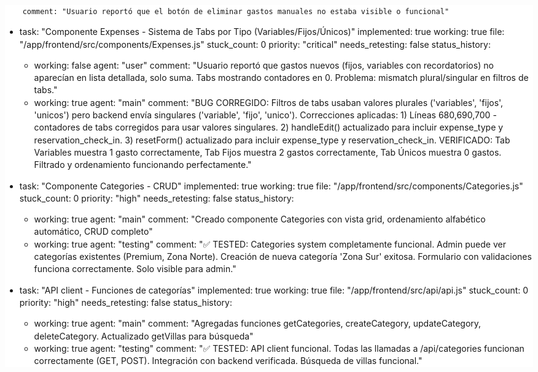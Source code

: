         comment: "Usuario reportó que el botón de eliminar gastos manuales no estaba visible o funcional"
  
  - task: "Componente Expenses - Sistema de Tabs por Tipo (Variables/Fijos/Únicos)"
    implemented: true
    working: true
    file: "/app/frontend/src/components/Expenses.js"
    stuck_count: 0
    priority: "critical"
    needs_retesting: false
    status_history:
      - working: false
        agent: "user"
        comment: "Usuario reportó que gastos nuevos (fijos, variables con recordatorios) no aparecían en lista detallada, solo suma. Tabs mostrando contadores en 0. Problema: mismatch plural/singular en filtros de tabs."
      - working: true
        agent: "main"
        comment: "BUG CORREGIDO: Filtros de tabs usaban valores plurales ('variables', 'fijos', 'unicos') pero backend envía singulares ('variable', 'fijo', 'unico'). Correcciones aplicadas: 1) Líneas 680,690,700 - contadores de tabs corregidos para usar valores singulares. 2) handleEdit() actualizado para incluir expense_type y reservation_check_in. 3) resetForm() actualizado para incluir expense_type y reservation_check_in. VERIFICADO: Tab Variables muestra 1 gasto correctamente, Tab Fijos muestra 2 gastos correctamente, Tab Únicos muestra 0 gastos. Filtrado y ordenamiento funcionando perfectamente."

  - task: "Componente Categories - CRUD"
    implemented: true
    working: true
    file: "/app/frontend/src/components/Categories.js"
    stuck_count: 0
    priority: "high"
    needs_retesting: false
    status_history:
      - working: true
        agent: "main"
        comment: "Creado componente Categories con vista grid, ordenamiento alfabético automático, CRUD completo"
      - working: true
        agent: "testing"
        comment: "✅ TESTED: Categories system completamente funcional. Admin puede ver categorías existentes (Premium, Zona Norte). Creación de nueva categoría 'Zona Sur' exitosa. Formulario con validaciones funciona correctamente. Solo visible para admin."
  
  - task: "API client - Funciones de categorías"
    implemented: true
    working: true
    file: "/app/frontend/src/api/api.js"
    stuck_count: 0
    priority: "high"
    needs_retesting: false
    status_history:
      - working: true
        agent: "main"
        comment: "Agregadas funciones getCategories, createCategory, updateCategory, deleteCategory. Actualizado getVillas para búsqueda"
      - working: true
        agent: "testing"
        comment: "✅ TESTED: API client funcional. Todas las llamadas a /api/categories funcionan correctamente (GET, POST). Integración con backend verificada. Búsqueda de villas funcional."
  